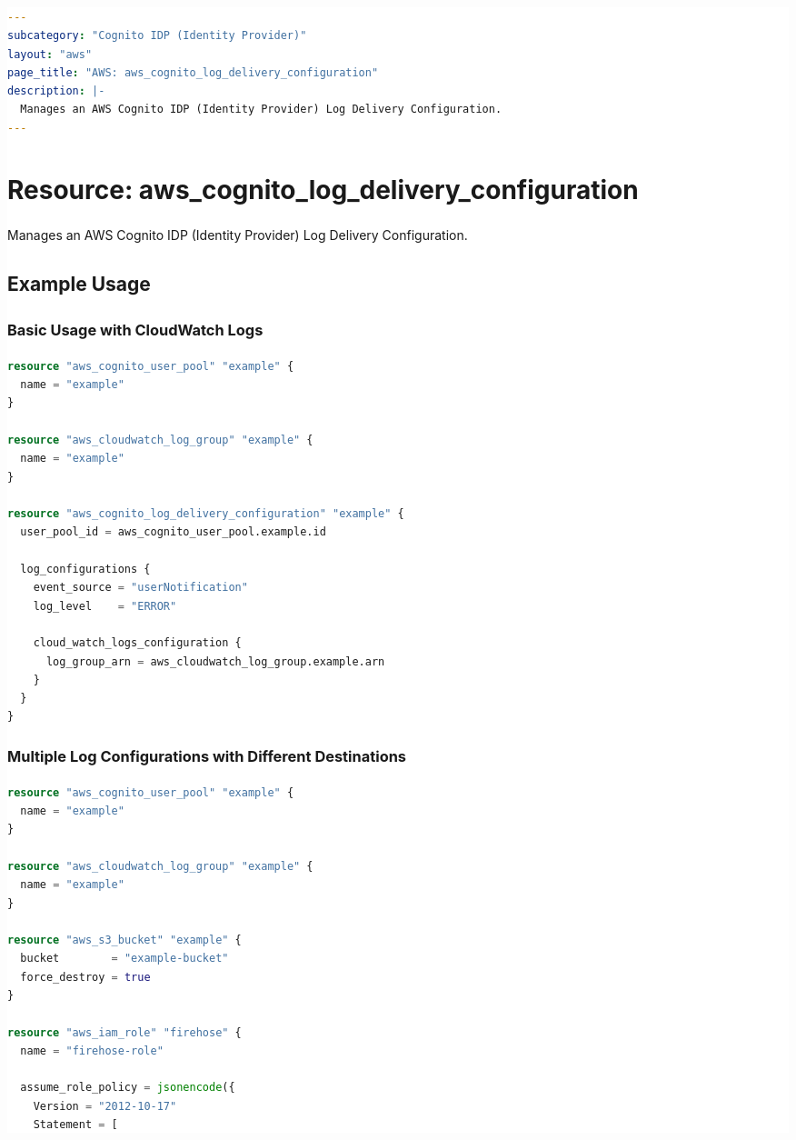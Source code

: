 ```yaml
---
subcategory: "Cognito IDP (Identity Provider)"
layout: "aws"
page_title: "AWS: aws_cognito_log_delivery_configuration"
description: |-
  Manages an AWS Cognito IDP (Identity Provider) Log Delivery Configuration.
---
```


# Resource: aws_cognito_log_delivery_configuration

Manages an AWS Cognito IDP (Identity Provider) Log Delivery Configuration.

## Example Usage

### Basic Usage with CloudWatch Logs

```terraform
resource "aws_cognito_user_pool" "example" {
  name = "example"
}

resource "aws_cloudwatch_log_group" "example" {
  name = "example"
}

resource "aws_cognito_log_delivery_configuration" "example" {
  user_pool_id = aws_cognito_user_pool.example.id

  log_configurations {
    event_source = "userNotification"
    log_level    = "ERROR"

    cloud_watch_logs_configuration {
      log_group_arn = aws_cloudwatch_log_group.example.arn
    }
  }
}
```

### Multiple Log Configurations with Different Destinations

```terraform
resource "aws_cognito_user_pool" "example" {
  name = "example"
}

resource "aws_cloudwatch_log_group" "example" {
  name = "example"
}

resource "aws_s3_bucket" "example" {
  bucket        = "example-bucket"
  force_destroy = true
}

resource "aws_iam_role" "firehose" {
  name = "firehose-role"

  assume_role_policy = jsonencode({
    Version = "2012-10-17"
    Statement = [
```
